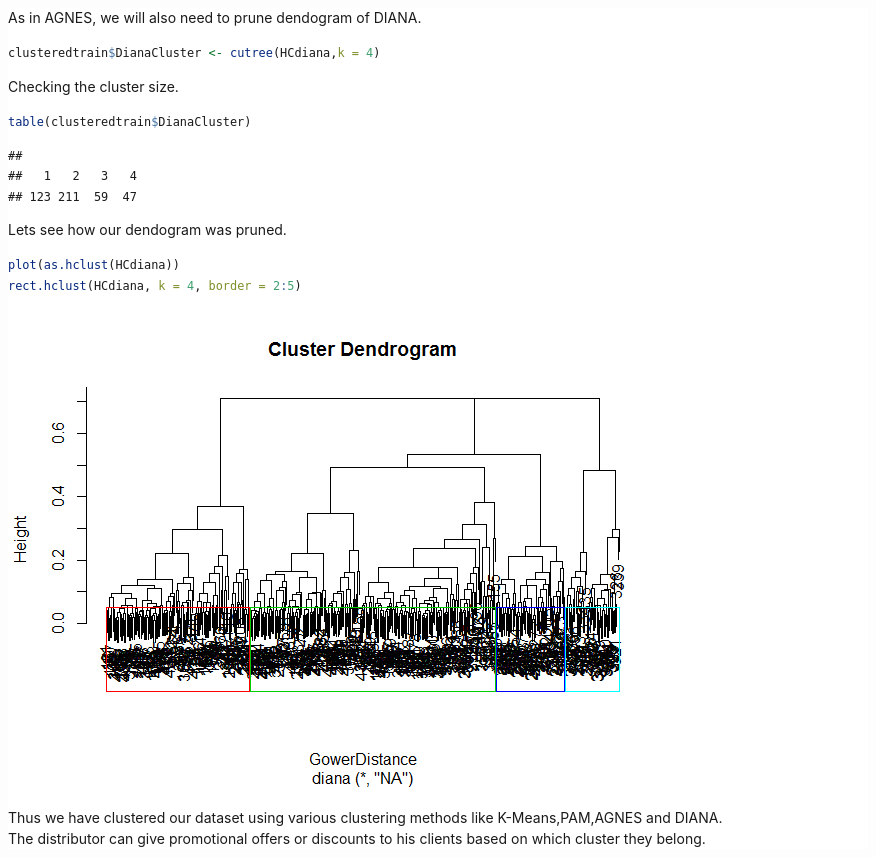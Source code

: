 As in AGNES, we will also need to prune dendogram of DIANA.

``` r
clusteredtrain$DianaCluster <- cutree(HCdiana,k = 4)
```

Checking the cluster size.

``` r
table(clusteredtrain$DianaCluster)
```

    ## 
    ##   1   2   3   4 
    ## 123 211  59  47

Lets see how our dendogram was pruned.

``` r
plot(as.hclust(HCdiana))
rect.hclust(HCdiana, k = 4, border = 2:5)
```

![](Wholesale_files/figure-markdown_github/unnamed-chunk-33-1.png)

Thus we have clustered our dataset using various clustering methods like K-Means,PAM,AGNES and DIANA. <br /> The distributor can give promotional offers or discounts to his clients based on which cluster they belong.
